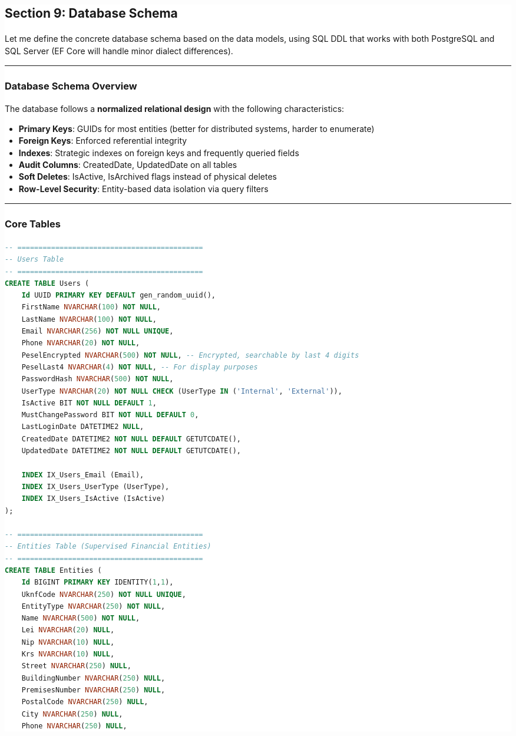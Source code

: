 ## **Section 9: Database Schema**

Let me define the concrete database schema based on the data models, using SQL DDL that works with both PostgreSQL and SQL Server (EF Core will handle minor dialect differences).

---

### **Database Schema Overview**

The database follows a **normalized relational design** with the following characteristics:

- **Primary Keys**: GUIDs for most entities (better for distributed systems, harder to enumerate)
- **Foreign Keys**: Enforced referential integrity
- **Indexes**: Strategic indexes on foreign keys and frequently queried fields
- **Audit Columns**: CreatedDate, UpdatedDate on all tables
- **Soft Deletes**: IsActive, IsArchived flags instead of physical deletes
- **Row-Level Security**: Entity-based data isolation via query filters

---

### **Core Tables**

```sql
-- ============================================
-- Users Table
-- ============================================
CREATE TABLE Users (
    Id UUID PRIMARY KEY DEFAULT gen_random_uuid(),
    FirstName NVARCHAR(100) NOT NULL,
    LastName NVARCHAR(100) NOT NULL,
    Email NVARCHAR(256) NOT NULL UNIQUE,
    Phone NVARCHAR(20) NOT NULL,
    PeselEncrypted NVARCHAR(500) NOT NULL, -- Encrypted, searchable by last 4 digits
    PeselLast4 NVARCHAR(4) NOT NULL, -- For display purposes
    PasswordHash NVARCHAR(500) NOT NULL,
    UserType NVARCHAR(20) NOT NULL CHECK (UserType IN ('Internal', 'External')),
    IsActive BIT NOT NULL DEFAULT 1,
    MustChangePassword BIT NOT NULL DEFAULT 0,
    LastLoginDate DATETIME2 NULL,
    CreatedDate DATETIME2 NOT NULL DEFAULT GETUTCDATE(),
    UpdatedDate DATETIME2 NOT NULL DEFAULT GETUTCDATE(),
    
    INDEX IX_Users_Email (Email),
    INDEX IX_Users_UserType (UserType),
    INDEX IX_Users_IsActive (IsActive)
);

-- ============================================
-- Entities Table (Supervised Financial Entities)
-- ============================================
CREATE TABLE Entities (
    Id BIGINT PRIMARY KEY IDENTITY(1,1),
    UknfCode NVARCHAR(250) NOT NULL UNIQUE,
    EntityType NVARCHAR(250) NOT NULL,
    Name NVARCHAR(500) NOT NULL,
    Lei NVARCHAR(20) NULL,
    Nip NVARCHAR(10) NULL,
    Krs NVARCHAR(10) NULL,
    Street NVARCHAR(250) NULL,
    BuildingNumber NVARCHAR(250) NULL,
    PremisesNumber NVARCHAR(250) NULL,
    PostalCode NVARCHAR(250) NULL,
    City NVARCHAR(250) NULL,
    Phone NVARCHAR(250) NULL,
```